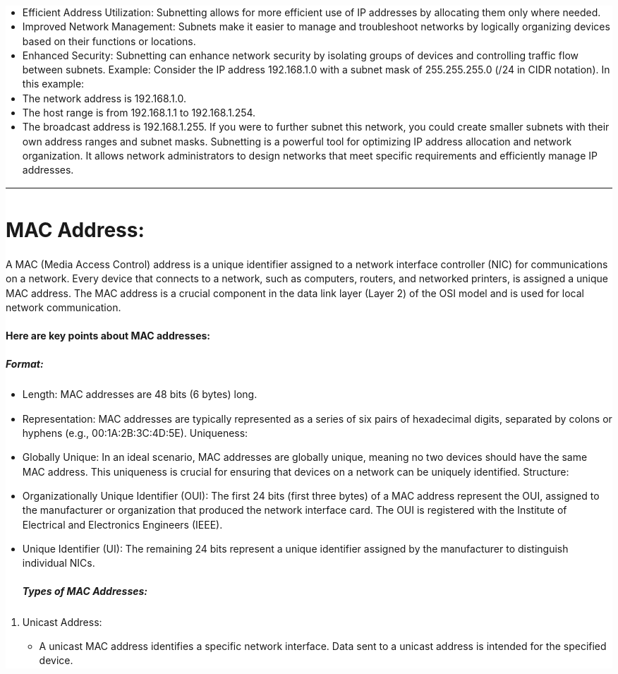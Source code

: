   - Efficient Address Utilization: Subnetting allows for more efficient use of IP addresses by allocating them only where needed.
  - Improved Network Management: Subnets make it easier to manage and troubleshoot networks by logically organizing devices based on their functions or locations.
  - Enhanced Security: Subnetting can enhance network security by isolating groups of devices and controlling traffic flow between subnets.
    Example:
    Consider the IP address 192.168.1.0 with a subnet mask of 255.255.255.0 (/24 in CIDR notation). In this example:
- The network address is 192.168.1.0.
- The host range is from 192.168.1.1 to 192.168.1.254.
- The broadcast address is 192.168.1.255.
  If you were to further subnet this network, you could create smaller subnets with their own address ranges and subnet masks.
  Subnetting is a powerful tool for optimizing IP address allocation and network organization. It allows network administrators to design networks that meet specific requirements and efficiently manage IP addresses.

---

# MAC Address:

A MAC (Media Access Control) address is a unique identifier assigned to a network interface controller (NIC) for communications on a network. Every device that connects to a network, such as computers, routers, and networked printers, is assigned a unique MAC address. The MAC address is a crucial component in the data link layer (Layer 2) of the OSI model and is used for local network communication.

#### Here are key points about MAC addresses:

##### Format:

- Length: MAC addresses are 48 bits (6 bytes) long.

- Representation: MAC addresses are typically represented as a series of six pairs of hexadecimal digits, separated by colons or hyphens (e.g., 00:1A:2B:3C:4D:5E).
  Uniqueness:
- Globally Unique: In an ideal scenario, MAC addresses are globally unique, meaning no two devices should have the same MAC address. This uniqueness is crucial for ensuring that devices on a network can be uniquely identified.
  Structure:
- Organizationally Unique Identifier (OUI): The first 24 bits (first three bytes) of a MAC address represent the OUI, assigned to the manufacturer or organization that produced the network interface card. The OUI is registered with the Institute of Electrical and Electronics Engineers (IEEE).
- Unique Identifier (UI): The remaining 24 bits represent a unique identifier assigned by the manufacturer to distinguish individual NICs.

  ##### Types of MAC Addresses:

1. Unicast Address:

   - A unicast MAC address identifies a specific network interface. Data sent to a unicast address is intended for the specified device.
